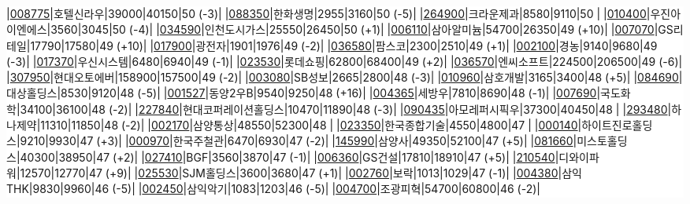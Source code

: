 |[008775](https://finance.daum.net/quotes/A008775)|호텔신라우|39000|40150|50 (-3)|
|[088350](https://finance.daum.net/quotes/A088350)|한화생명|2955|3160|50 (-5)|
|[264900](https://finance.daum.net/quotes/A264900)|크라운제과|8580|9110|50 |
|[010400](https://finance.daum.net/quotes/A010400)|우진아이엔에스|3560|3045|50 (-4)|
|[034590](https://finance.daum.net/quotes/A034590)|인천도시가스|25550|26450|50 (+1)|
|[006110](https://finance.daum.net/quotes/A006110)|삼아알미늄|54700|26350|49 (+10)|
|[007070](https://finance.daum.net/quotes/A007070)|GS리테일|17790|17580|49 (+10)|
|[017900](https://finance.daum.net/quotes/A017900)|광전자|1901|1976|49 (-2)|
|[036580](https://finance.daum.net/quotes/A036580)|팜스코|2300|2510|49 (+1)|
|[002100](https://finance.daum.net/quotes/A002100)|경농|9140|9680|49 (-3)|
|[017370](https://finance.daum.net/quotes/A017370)|우신시스템|6480|6940|49 (-1)|
|[023530](https://finance.daum.net/quotes/A023530)|롯데쇼핑|62800|68400|49 (+2)|
|[036570](https://finance.daum.net/quotes/A036570)|엔씨소프트|224500|206500|49 (-6)|
|[307950](https://finance.daum.net/quotes/A307950)|현대오토에버|158900|157500|49 (-2)|
|[003080](https://finance.daum.net/quotes/A003080)|SB성보|2665|2800|48 (-3)|
|[010960](https://finance.daum.net/quotes/A010960)|삼호개발|3165|3400|48 (+5)|
|[084690](https://finance.daum.net/quotes/A084690)|대상홀딩스|8530|9120|48 (-5)|
|[001527](https://finance.daum.net/quotes/A001527)|동양2우B|9540|9250|48 (+16)|
|[004365](https://finance.daum.net/quotes/A004365)|세방우|7810|8690|48 (-1)|
|[007690](https://finance.daum.net/quotes/A007690)|국도화학|34100|36100|48 (-2)|
|[227840](https://finance.daum.net/quotes/A227840)|현대코퍼레이션홀딩스|10470|11890|48 (-3)|
|[090435](https://finance.daum.net/quotes/A090435)|아모레퍼시픽우|37300|40450|48 |
|[293480](https://finance.daum.net/quotes/A293480)|하나제약|11310|11850|48 (-2)|
|[002170](https://finance.daum.net/quotes/A002170)|삼양통상|48550|52300|48 |
|[023350](https://finance.daum.net/quotes/A023350)|한국종합기술|4550|4800|47 |
|[000140](https://finance.daum.net/quotes/A000140)|하이트진로홀딩스|9210|9930|47 (+3)|
|[000970](https://finance.daum.net/quotes/A000970)|한국주철관|6470|6930|47 (-2)|
|[145990](https://finance.daum.net/quotes/A145990)|삼양사|49350|52100|47 (+5)|
|[081660](https://finance.daum.net/quotes/A081660)|미스토홀딩스|40300|38950|47 (+2)|
|[027410](https://finance.daum.net/quotes/A027410)|BGF|3560|3870|47 (-1)|
|[006360](https://finance.daum.net/quotes/A006360)|GS건설|17810|18910|47 (+5)|
|[210540](https://finance.daum.net/quotes/A210540)|디와이파워|12570|12770|47 (+9)|
|[025530](https://finance.daum.net/quotes/A025530)|SJM홀딩스|3600|3680|47 (+1)|
|[002760](https://finance.daum.net/quotes/A002760)|보락|1013|1029|47 (-1)|
|[004380](https://finance.daum.net/quotes/A004380)|삼익THK|9830|9960|46 (-5)|
|[002450](https://finance.daum.net/quotes/A002450)|삼익악기|1083|1203|46 (-5)|
|[004700](https://finance.daum.net/quotes/A004700)|조광피혁|54700|60800|46 (-2)|